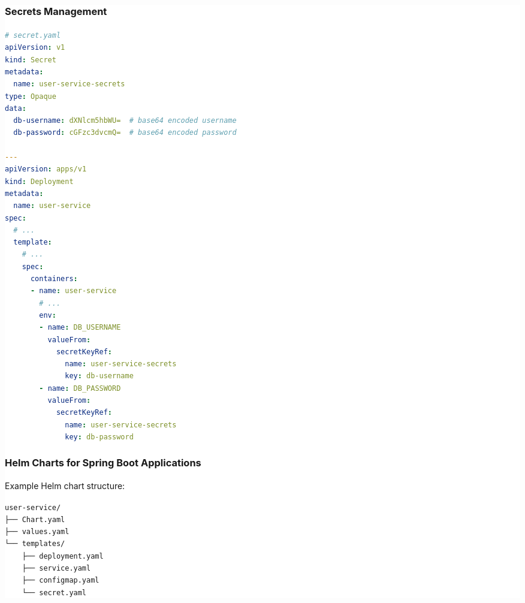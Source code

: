 ### Secrets Management

```yaml
# secret.yaml
apiVersion: v1
kind: Secret
metadata:
  name: user-service-secrets
type: Opaque
data:
  db-username: dXNlcm5hbWU=  # base64 encoded username
  db-password: cGFzc3dvcmQ=  # base64 encoded password
  
---
apiVersion: apps/v1
kind: Deployment
metadata:
  name: user-service
spec:
  # ...
  template:
    # ...
    spec:
      containers:
      - name: user-service
        # ...
        env:
        - name: DB_USERNAME
          valueFrom:
            secretKeyRef:
              name: user-service-secrets
              key: db-username
        - name: DB_PASSWORD
          valueFrom:
            secretKeyRef:
              name: user-service-secrets
              key: db-password
```

### Helm Charts for Spring Boot Applications

Example Helm chart structure:

```
user-service/
├── Chart.yaml
├── values.yaml
└── templates/
    ├── deployment.yaml
    ├── service.yaml
    ├── configmap.yaml
    └── secret.yaml
```
